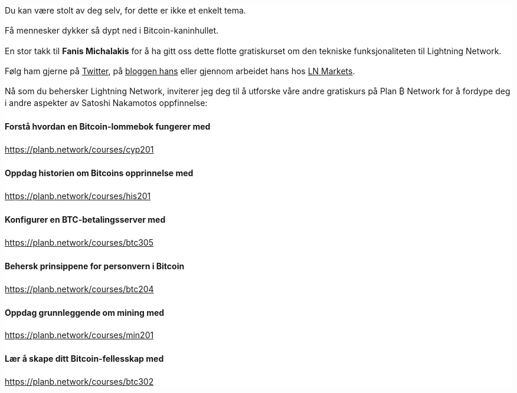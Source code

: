 Du kan være stolt av deg selv, for dette er ikke et enkelt tema.

Få mennesker dykker så dypt ned i Bitcoin-kaninhullet.

En stor takk til **Fanis Michalakis** for å ha gitt oss dette flotte gratiskurset om den tekniske funksjonaliteten til Lightning Network.

Følg ham gjerne på [Twitter](https://x.com/FanisMichalakis), på [bloggen hans](https://fanismichalakis.fr/) eller gjennom arbeidet hans hos [LN Markets](https://lnmarkets.com/).

Nå som du behersker Lightning Network, inviterer jeg deg til å utforske våre andre gratiskurs på Plan ₿ Network for å fordype deg i andre aspekter av Satoshi Nakamotos oppfinnelse:

#### Forstå hvordan en Bitcoin-lommebok fungerer med

https://planb.network/courses/cyp201

#### Oppdag historien om Bitcoins opprinnelse med

https://planb.network/courses/his201

#### Konfigurer en BTC-betalingsserver med

https://planb.network/courses/btc305

#### Behersk prinsippene for personvern i Bitcoin

https://planb.network/courses/btc204

#### Oppdag grunnleggende om mining med

https://planb.network/courses/min201

#### Lær å skape ditt Bitcoin-fellesskap med

https://planb.network/courses/btc302
